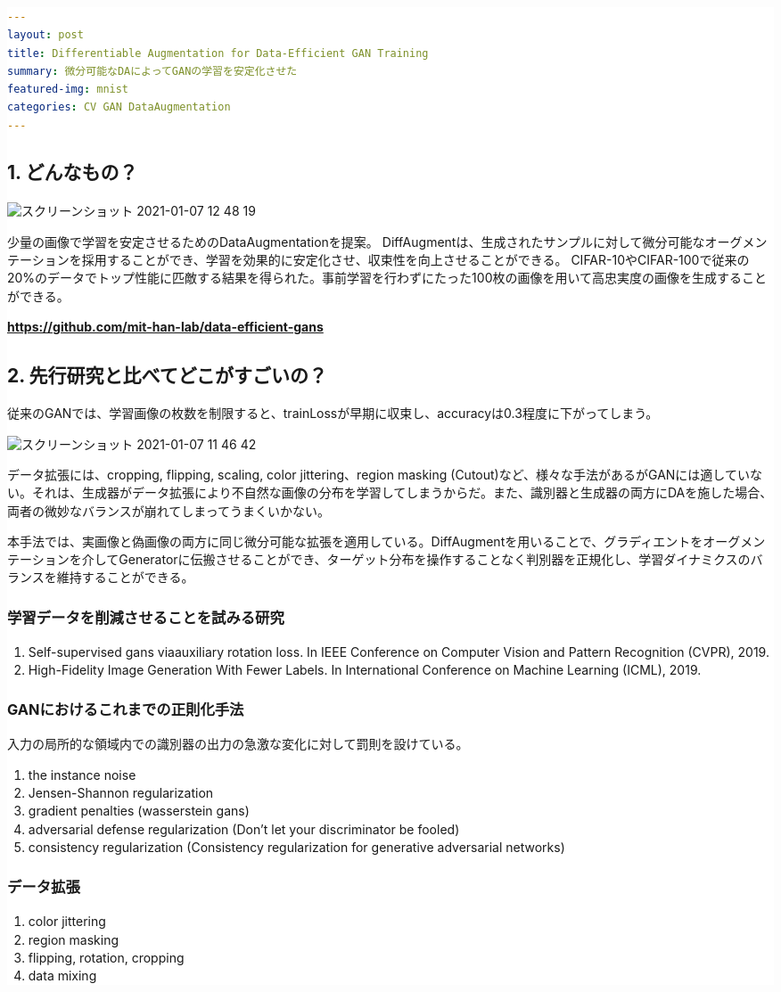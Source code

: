 ```yaml
---
layout: post
title: Differentiable Augmentation for Data-Efficient GAN Training
summary: 微分可能なDAによってGANの学習を安定化させた
featured-img: mnist
categories: CV GAN DataAugmentation
---
```


## 1. どんなもの？

<img width="600" alt="スクリーンショット 2021-01-07 12 48 19" src="https://user-images.githubusercontent.com/40351074/103848831-a2dc9f80-50e6-11eb-9bd4-75b33fcf9c32.png">

少量の画像で学習を安定させるためのDataAugmentationを提案。
DiffAugmentは、生成されたサンプルに対して微分可能なオーグメンテーションを採用することができ、学習を効果的に安定化させ、収束性を向上させることができる。
CIFAR-10やCIFAR-100で従来の20%のデータでトップ性能に匹敵する結果を得られた。事前学習を行わずにたった100枚の画像を用いて高忠実度の画像を生成することができる。

**https://github.com/mit-han-lab/data-efficient-gans**


## 2. 先行研究と比べてどこがすごいの？
従来のGANでは、学習画像の枚数を制限すると、trainLossが早期に収束し、accuracyは0.3程度に下がってしまう。

<img width="500" alt="スクリーンショット 2021-01-07 11 46 42" src="https://user-images.githubusercontent.com/40351074/103844851-2e056780-50de-11eb-994d-117d7a73d775.png"></img>

データ拡張には、cropping, flipping, scaling, color jittering、region masking (Cutout)など、様々な手法があるがGANには適していない。それは、生成器がデータ拡張により不自然な画像の分布を学習してしまうからだ。また、識別器と生成器の両方にDAを施した場合、両者の微妙なバランスが崩れてしまってうまくいかない。

本手法では、実画像と偽画像の両方に同じ微分可能な拡張を適用している。DiffAugmentを用いることで、グラディエントをオーグメンテーションを介してGeneratorに伝搬させることができ、ターゲット分布を操作することなく判別器を正規化し、学習ダイナミクスのバランスを維持することができる。

### 学習データを削減させることを試みる研究
1. Self-supervised gans viaauxiliary rotation loss. In IEEE Conference on Computer Vision and Pattern Recognition (CVPR), 2019.
2. High-Fidelity Image Generation With Fewer Labels. In International Conference on Machine Learning (ICML), 2019.

### GANにおけるこれまでの正則化手法
入力の局所的な領域内での識別器の出力の急激な変化に対して罰則を設けている。
1. the instance noise
2. Jensen-Shannon regularization
3. gradient penalties (wasserstein gans)
4. adversarial defense regularization (Don’t let your discriminator be fooled)
5. consistency regularization (Consistency regularization for generative adversarial networks)

### データ拡張
1. color jittering
2. region masking
3. flipping, rotation, cropping
4. data mixing
